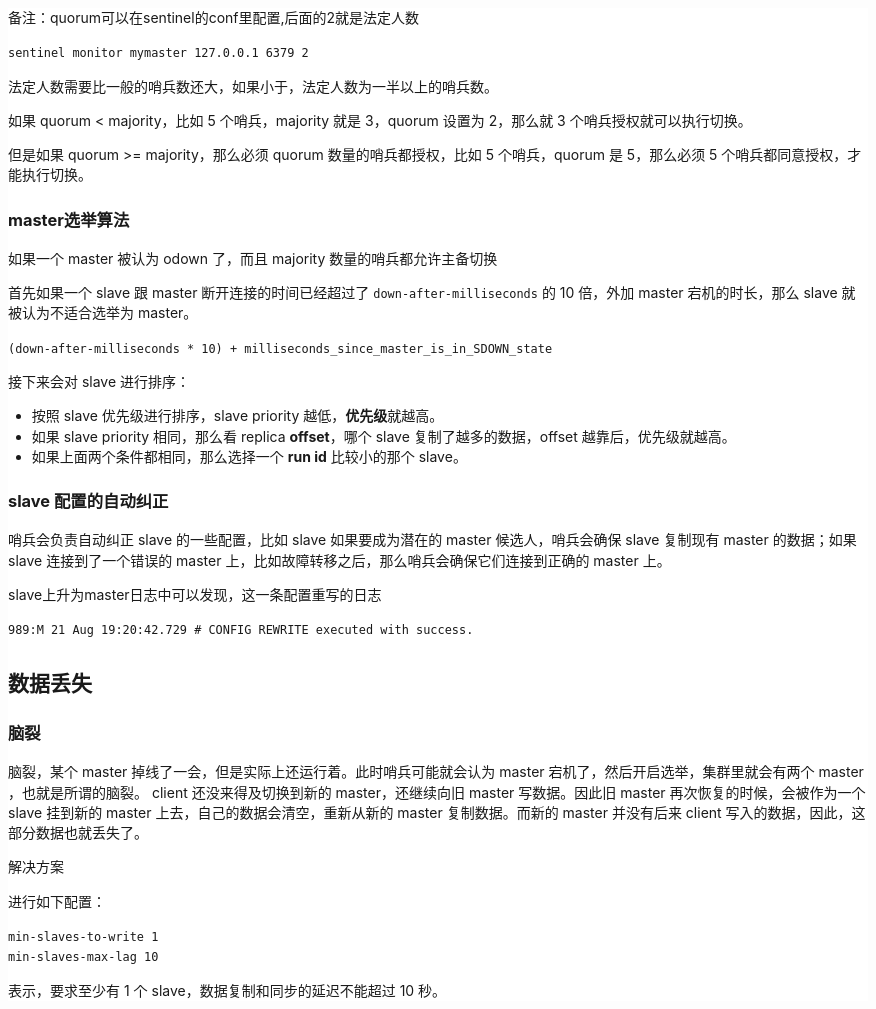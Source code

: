 备注：quorum可以在sentinel的conf里配置,后面的2就是法定人数

```
sentinel monitor mymaster 127.0.0.1 6379 2
```

法定人数需要比一般的哨兵数还大，如果小于，法定人数为一半以上的哨兵数。

如果 quorum < majority，比如 5 个哨兵，majority 就是 3，quorum 设置为 2，那么就 3 个哨兵授权就可以执行切换。

但是如果 quorum >= majority，那么必须 quorum 数量的哨兵都授权，比如 5 个哨兵，quorum 是 5，那么必须 5 个哨兵都同意授权，才能执行切换。

### master选举算法

如果一个 master 被认为 odown 了，而且 majority 数量的哨兵都允许主备切换

首先如果一个 slave 跟 master 断开连接的时间已经超过了 `down-after-milliseconds` 的 10 倍，外加 master 宕机的时长，那么 slave 就被认为不适合选举为 master。

```
(down-after-milliseconds * 10) + milliseconds_since_master_is_in_SDOWN_state
```

接下来会对 slave 进行排序：

- 按照 slave 优先级进行排序，slave priority 越低，**优先级**就越高。
- 如果 slave priority 相同，那么看 replica **offset**，哪个 slave 复制了越多的数据，offset 越靠后，优先级就越高。
- 如果上面两个条件都相同，那么选择一个 **run id** 比较小的那个 slave。

### slave 配置的自动纠正

哨兵会负责自动纠正 slave 的一些配置，比如 slave 如果要成为潜在的 master 候选人，哨兵会确保 slave 复制现有 master 的数据；如果 slave 连接到了一个错误的 master 上，比如故障转移之后，那么哨兵会确保它们连接到正确的 master 上。

slave上升为master日志中可以发现，这一条配置重写的日志

```
989:M 21 Aug 19:20:42.729 # CONFIG REWRITE executed with success.
```

## 数据丢失

### 脑裂

脑裂，某个 master 掉线了一会，但是实际上还运行着。此时哨兵可能就会认为 master 宕机了，然后开启选举，集群里就会有两个 master ，也就是所谓的脑裂。 client 还没来得及切换到新的 master，还继续向旧 master 写数据。因此旧 master 再次恢复的时候，会被作为一个 slave 挂到新的 master 上去，自己的数据会清空，重新从新的 master 复制数据。而新的 master 并没有后来 client 写入的数据，因此，这部分数据也就丢失了。

解决方案

进行如下配置：

```bash
min-slaves-to-write 1
min-slaves-max-lag 10
```

表示，要求至少有 1 个 slave，数据复制和同步的延迟不能超过 10 秒。
